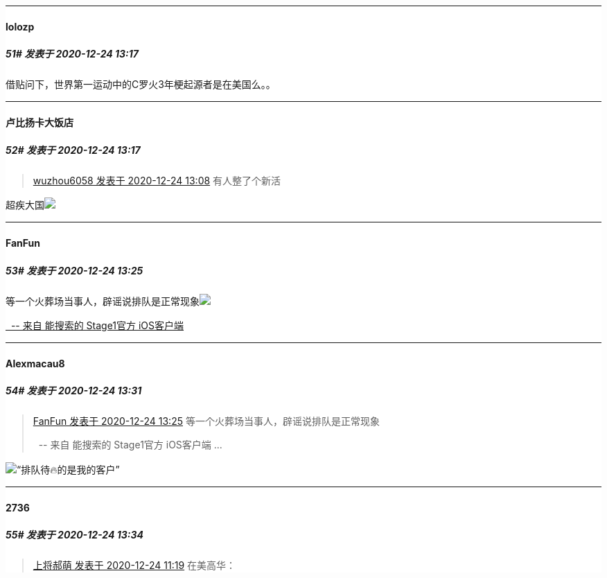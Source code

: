 
-----

####  lolozp  
##### 51#       发表于 2020-12-24 13:17


借贴问下，世界第一运动中的C罗火3年梗起源者是在美国么。。


-----

####  卢比扬卡大饭店  
##### 52#       发表于 2020-12-24 13:17


<blockquote><a href="httphttps://bbs.saraba1st.com/2b/forum.php?mod=redirect&amp;goto=findpost&amp;pid=49828918&amp;ptid=1979296" target="_blank">wuzhou6058 发表于 2020-12-24 13:08</a>
有人整了个新活</blockquote>
超疾大国<img src="https://static.saraba1st.com/image/smiley/face2017/057.png" referrerpolicy="no-referrer">


-----

####  FanFun  
##### 53#       发表于 2020-12-24 13:25


等一个火葬场当事人，辟谣说排队是正常现象<img src="https://static.saraba1st.com/image/smiley/face2017/035.png" referrerpolicy="no-referrer">

[  -- 来自 能搜索的 Stage1官方 iOS客户端](https://itunes.apple.com/fi/app/saraba1st/id1221237470?mt=8)


-----

####  Alexmacau8  
##### 54#       发表于 2020-12-24 13:31


<blockquote><a href="httphttps://bbs.saraba1st.com/2b/forum.php?mod=redirect&amp;goto=findpost&amp;pid=49829066&amp;ptid=1979296" target="_blank">FanFun 发表于 2020-12-24 13:25</a>
等一个火葬场当事人，辟谣说排队是正常现象

  -- 来自 能搜索的 Stage1官方 iOS客户端 ...</blockquote>
<img src="https://static.saraba1st.com/image/smiley/face2017/067.png" referrerpolicy="no-referrer">“排队待🔥的是我的客户”


-----

####  2736  
##### 55#       发表于 2020-12-24 13:34


<blockquote><a href="httphttps://bbs.saraba1st.com/2b/forum.php?mod=redirect&amp;goto=findpost&amp;pid=49827558&amp;ptid=1979296" target="_blank">上将郝萌 发表于 2020-12-24 11:19</a>
在美高华：
